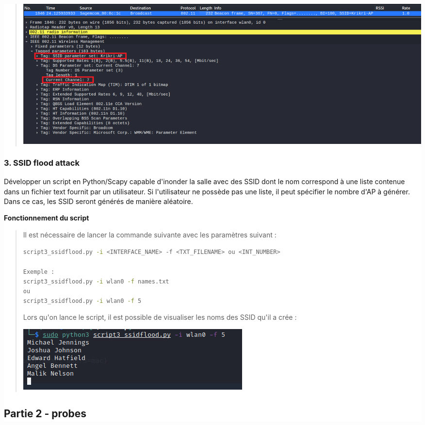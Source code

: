 > ![](images/Q2-afterchange.PNG)


### 3. SSID flood attack

Développer un script en Python/Scapy capable d'inonder la salle avec des SSID dont le nom correspond à une liste contenue dans un fichier text fournit par un utilisateur. Si l'utilisateur ne possède pas une liste, il peut spécifier le nombre d'AP à générer. Dans ce cas, les SSID seront générés de manière aléatoire.

**Fonctionnement du script**

> Il est nécessaire de lancer la commande suivante avec les paramètres suivant :
>
> ```bash
> script3_ssidflood.py -i <INTERFACE_NAME> -f <TXT_FILENAME> ou <INT_NUMBER>
> 
> Exemple :
> script3_ssidflood.py -i wlan0 -f names.txt
> ou
> script3_ssidflood.py -i wlan0 -f 5
> ```
>
> Lors qu'on lance le script, il est possible de visualiser les noms des SSID qu'il a crée :
>
> ![](images/Q3.PNG)




## Partie 2 - probes
